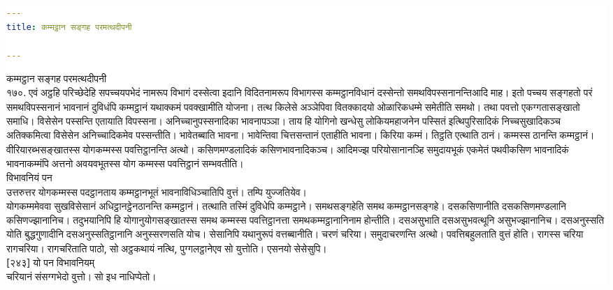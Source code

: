 ```yaml
---
title: कम्मट्ठान सङ्गह परमत्थदीपनी

---
```

कम्मट्ठान सङ्गह परमत्थदीपनी  
१७०. एवं अट्ठहि परिच्छेदेहि सपच्‍चयपभेदं नामरूप विभागं दस्सेत्वा इदानि विदितनामरूप विभागस्स कम्मट्ठानविधानं दस्सेन्तो समथविपस्सनानन्तिआदि माह। इतो पच्‍चय सङ्गहतो परं समथविपस्सनानं भावनानं दुविधंपि कम्मट्ठानं यथाक्‍कमं पवक्खामीति योजना। तत्थ किलेसे अञ्‍ञेपिवा वितक्‍कादयो ओळारिकधम्मे समेतीति समथो। तथा पवत्तो एकग्गतासङ्खातो समाधि। विसेसेन पस्सन्ति एतायाति विपस्सना। अनिच्‍चानुपस्सनादिका भावनापञ्‍ञा। ताय हि योगिनो खन्धेसु लोकियमहाजनेन पस्सितं इत्थिपुरिसादिकं निच्‍चसुखादिकञ्‍च अतिक्‍कमित्वा विसेसेन अनिच्‍चादिकमेव पस्सन्तीति। भावेतब्बाति भावना। भावेन्तिवा चित्तसन्तानं एताहीति भावना। किरिया कम्मं। तिट्ठति एत्थाति ठानं। कम्मस्स ठानन्ति कम्मट्ठानं। वीरियारब्भसङ्खातस्स योगकम्मस्स पवत्तिट्ठानन्ति अत्थो। कसिणमण्डलादिकं कसिणभावनादिकञ्‍च। आदिमज्झ परियोसानानञ्हि समुदायभूकं एकमेतं पथवीकसिण भावनादिकं भावनाकम्मंपि अत्तनो अवयवभूतस्स योग कम्मस्स पवत्तिट्ठानं सम्भवतीति।  
विभावनियं पन  
उत्तरुत्तर योगकम्मस्स पदट्ठानताय कम्मट्ठानभूतं भावनाविधिञ्‍चातिपि वुत्तं। तम्पि युज्‍जतियेव।  
योगकम्ममेववा सुखविसेसानं अधिट्ठानट्ठेनठानन्ति कम्मट्ठानं। तत्थाति तस्मिं दुविधेपि कम्मट्ठाने। समथसङ्गहेति समथ कम्मट्ठानसङ्गहे। दसकसिणानीति दसकसिणमण्डलानि कसिणज्झानानिच। तदुभयानिपि हि योगानुयोगसङ्खातस्स समथ कम्मस्स पवत्तिट्ठानत्ता समथकम्मट्ठानानिनाम होन्तीति। दसअसुभाति दसअसुभवत्थूनि असुभज्झानानिच। दसअनुस्सति योति बुद्धगुणादीनि दसअनुस्सतिट्ठानानि अनुस्सरणसति योच। सेसानिपि यथानुरूपं वत्तब्बानीति। चरणं चरिया। समुदाचरणन्ति अत्थो। पवत्तिबहुलताति वुत्तं होति। रागस्स चरिया रागचरिया। रागचरिताति पाठो, सो अट्ठकथायं नत्थि, पुग्गलट्ठानेएव सो युत्तोति। एसनयो सेसेसुपि।  
[२४३] यो पन विभावनियम्  
चरियानं संसग्गभेदो वुत्तो। सो इध नाधिप्पेतो।  
